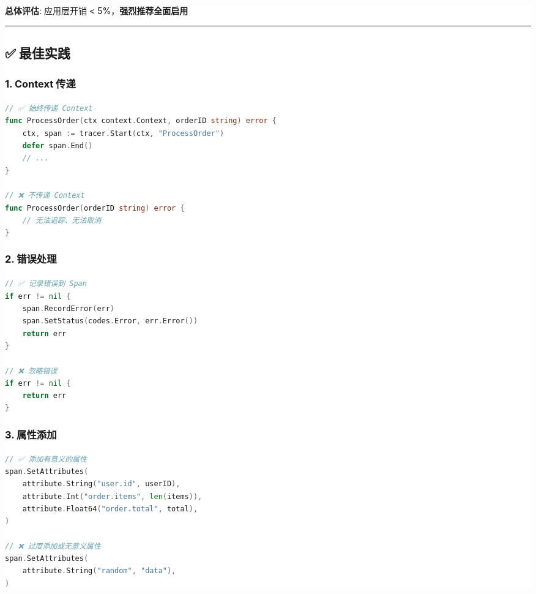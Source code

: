 **总体评估**: 应用层开销 < 5%，**强烈推荐全面启用**

---

## ✅ 最佳实践

### 1. Context 传递

```go
// ✅ 始终传递 Context
func ProcessOrder(ctx context.Context, orderID string) error {
    ctx, span := tracer.Start(ctx, "ProcessOrder")
    defer span.End()
    // ...
}

// ❌ 不传递 Context
func ProcessOrder(orderID string) error {
    // 无法追踪、无法取消
}
```

### 2. 错误处理

```go
// ✅ 记录错误到 Span
if err != nil {
    span.RecordError(err)
    span.SetStatus(codes.Error, err.Error())
    return err
}

// ❌ 忽略错误
if err != nil {
    return err
}
```

### 3. 属性添加

```go
// ✅ 添加有意义的属性
span.SetAttributes(
    attribute.String("user.id", userID),
    attribute.Int("order.items", len(items)),
    attribute.Float64("order.total", total),
)

// ❌ 过度添加或无意义属性
span.SetAttributes(
    attribute.String("random", "data"),
)
```
